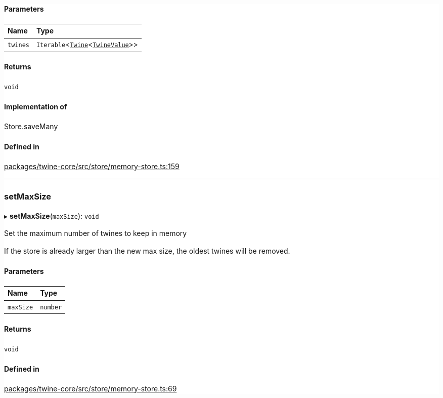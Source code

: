 #### Parameters

| Name | Type |
| :------ | :------ |
| `twines` | `Iterable`\<[`Twine`](Twine.md)\<[`TwineValue`](../modules.md#twinevalue)\>\> |

#### Returns

`void`

#### Implementation of

Store.saveMany

#### Defined in

[packages/twine-core/src/store/memory-store.ts:159](https://github.com/twine-protocol/twine-js/blob/1ea91a0/packages/twine-core/src/store/memory-store.ts#L159)

___

### setMaxSize

▸ **setMaxSize**(`maxSize`): `void`

Set the maximum number of twines to keep in memory

If the store is already larger than the new max size, the oldest twines will be removed.

#### Parameters

| Name | Type |
| :------ | :------ |
| `maxSize` | `number` |

#### Returns

`void`

#### Defined in

[packages/twine-core/src/store/memory-store.ts:69](https://github.com/twine-protocol/twine-js/blob/1ea91a0/packages/twine-core/src/store/memory-store.ts#L69)
